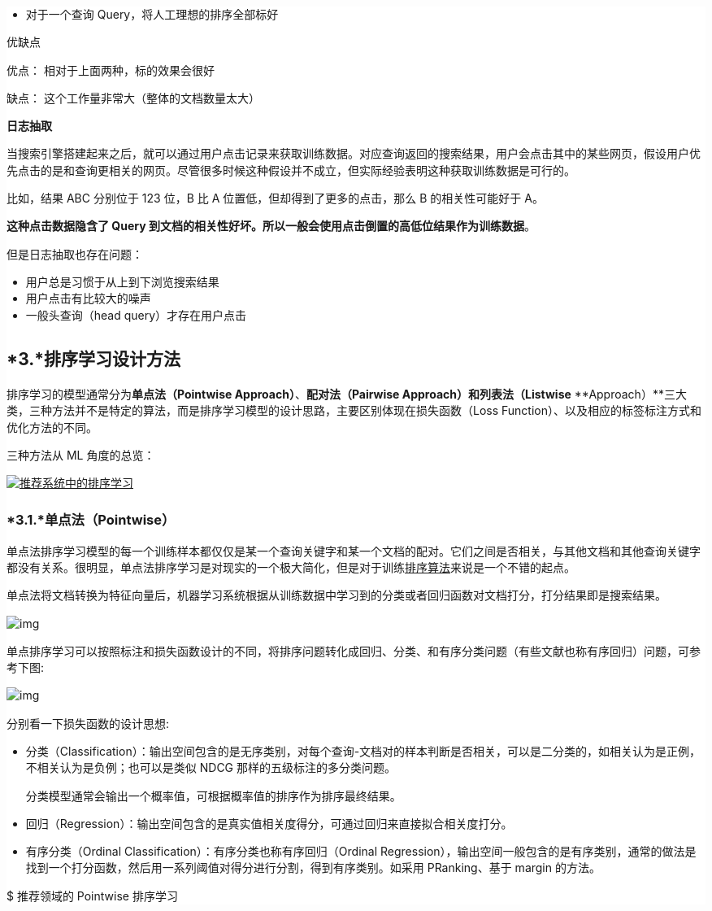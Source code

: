    - 对于一个查询 Query，将人工理想的排序全部标好

   优缺点

   优点： 相对于上面两种，标的效果会很好

   缺点： 这个工作量非常大（整体的文档数量太大）

**日志抽取**

当搜索引擎搭建起来之后，就可以通过用户点击记录来获取训练数据。对应查询返回的搜索结果，用户会点击其中的某些网页，假设用户优先点击的是和查询更相关的网页。尽管很多时候这种假设并不成立，但实际经验表明这种获取训练数据是可行的。

比如，结果 ABC 分别位于 123 位，B 比 A 位置低，但却得到了更多的点击，那么 B 的相关性可能好于 A。

**这种点击数据隐含了 Query 到文档的相关性好坏。所以一般会使用点击倒置的高低位结果作为训练数据**。

但是日志抽取也存在问题：

- 用户总是习惯于从上到下浏览搜索结果
- 用户点击有比较大的噪声
- 一般头查询（head query）才存在用户点击

## *3.*排序学习设计方法

排序学习的模型通常分为**单点法（Pointwise Approach）**、**配对法（Pairwise Approach）**和**列表法（Listwise** **Approach）**三大类，三种方法并不是特定的算法，而是排序学习模型的设计思路，主要区别体现在损失函数（Loss Function）、以及相应的标签标注方式和优化方法的不同。

三种方法从 ML 角度的总览：

[![推荐系统中的排序学习](https://lumingdong.cn/wp-content/uploads/2019/11/20191107144713.png)](https://lumingdong.cn/wp-content/uploads/2019/11/20191107144713.png)

### *3.1.*单点法（Pointwise）

单点法排序学习模型的每一个训练样本都仅仅是某一个查询关键字和某一个文档的配对。它们之间是否相关，与其他文档和其他查询关键字都没有关系。很明显，单点法排序学习是对现实的一个极大简化，但是对于训练[排序算法](https://lumingdong.cn/tag/排序算法)来说是一个不错的起点。

单点法将文档转换为特征向量后，机器学习系统根据从训练数据中学习到的分类或者回归函数对文档打分，打分结果即是搜索结果。

![img](https://lumingdong.cn/wp-content/uploads/2019/06/1558077584504.png)

单点排序学习可以按照标注和损失函数设计的不同，将排序问题转化成回归、分类、和有序分类问题（有些文献也称有序回归）问题，可参考下图:

![img](https://lumingdong.cn/wp-content/uploads/2019/06/image-20190619212118055-1024x851.png)

分别看一下损失函数的设计思想:

- 分类（Classification）：输出空间包含的是无序类别，对每个查询-文档对的样本判断是否相关，可以是二分类的，如相关认为是正例，不相关认为是负例；也可以是类似 NDCG 那样的五级标注的多分类问题。

  分类模型通常会输出一个概率值，可根据概率值的排序作为排序最终结果。

- 回归（Regression）：输出空间包含的是真实值相关度得分，可通过回归来直接拟合相关度打分。

- 有序分类（Ordinal Classification）：有序分类也称有序回归（Ordinal Regression），输出空间一般包含的是有序类别，通常的做法是找到一个打分函数，然后用一系列阈值对得分进行分割，得到有序类别。如采用 PRanking、基于 margin 的方法。

$ 推荐领域的 Pointwise 排序学习
